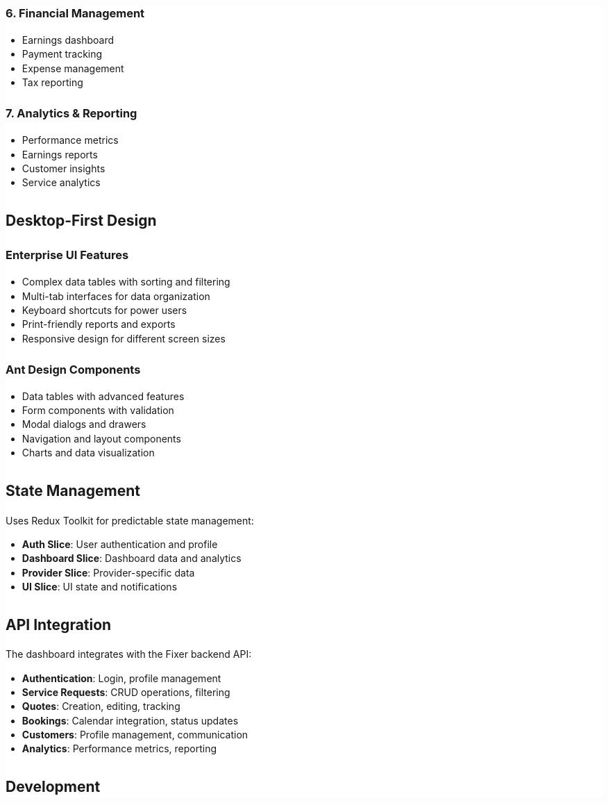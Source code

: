 ### 6. Financial Management
- Earnings dashboard
- Payment tracking
- Expense management
- Tax reporting

### 7. Analytics & Reporting
- Performance metrics
- Earnings reports
- Customer insights
- Service analytics

## Desktop-First Design

### Enterprise UI Features
- Complex data tables with sorting and filtering
- Multi-tab interfaces for data organization
- Keyboard shortcuts for power users
- Print-friendly reports and exports
- Responsive design for different screen sizes

### Ant Design Components
- Data tables with advanced features
- Form components with validation
- Modal dialogs and drawers
- Navigation and layout components
- Charts and data visualization

## State Management

Uses Redux Toolkit for predictable state management:

- **Auth Slice**: User authentication and profile
- **Dashboard Slice**: Dashboard data and analytics
- **Provider Slice**: Provider-specific data
- **UI Slice**: UI state and notifications

## API Integration

The dashboard integrates with the Fixer backend API:

- **Authentication**: Login, profile management
- **Service Requests**: CRUD operations, filtering
- **Quotes**: Creation, editing, tracking
- **Bookings**: Calendar integration, status updates
- **Customers**: Profile management, communication
- **Analytics**: Performance metrics, reporting

## Development
